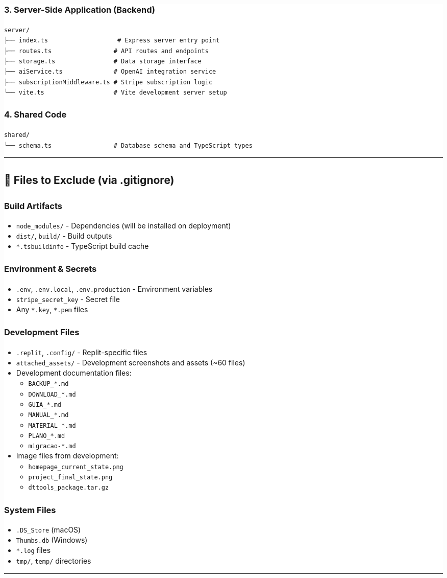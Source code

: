 
### 3. Server-Side Application (Backend)
```
server/
├── index.ts                   # Express server entry point
├── routes.ts                 # API routes and endpoints
├── storage.ts                # Data storage interface
├── aiService.ts              # OpenAI integration service
├── subscriptionMiddleware.ts # Stripe subscription logic
└── vite.ts                   # Vite development server setup
```

### 4. Shared Code
```
shared/
└── schema.ts                 # Database schema and TypeScript types
```

---

## 🚫 Files to Exclude (via .gitignore)

### Build Artifacts
- `node_modules/` - Dependencies (will be installed on deployment)
- `dist/`, `build/` - Build outputs
- `*.tsbuildinfo` - TypeScript build cache

### Environment & Secrets
- `.env`, `.env.local`, `.env.production` - Environment variables
- `stripe_secret_key` - Secret file
- Any `*.key`, `*.pem` files

### Development Files
- `.replit`, `.config/` - Replit-specific files
- `attached_assets/` - Development screenshots and assets (~60 files)
- Development documentation files:
  - `BACKUP_*.md`
  - `DOWNLOAD_*.md`
  - `GUIA_*.md`
  - `MANUAL_*.md`
  - `MATERIAL_*.md`
  - `PLANO_*.md`
  - `migracao-*.md`
- Image files from development:
  - `homepage_current_state.png`
  - `project_final_state.png`
  - `dttools_package.tar.gz`

### System Files
- `.DS_Store` (macOS)
- `Thumbs.db` (Windows)
- `*.log` files
- `tmp/`, `temp/` directories

---